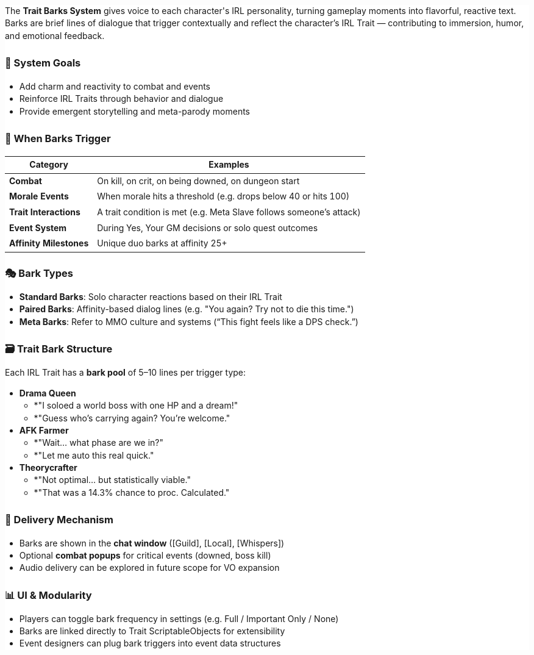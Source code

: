 The **Trait Barks System** gives voice to each character's IRL personality, turning gameplay moments into flavorful, reactive text. Barks are brief lines of dialogue that trigger contextually and reflect the character’s IRL Trait — contributing to immersion, humor, and emotional feedback.

### **🎯 System Goals**

* Add charm and reactivity to combat and events  
* Reinforce IRL Traits through behavior and dialogue  
* Provide emergent storytelling and meta-parody moments

### **🔄 When Barks Trigger**

| Category | Examples |
| ----- | ----- |
| **Combat** | On kill, on crit, on being downed, on dungeon start |
| **Morale Events** | When morale hits a threshold (e.g. drops below 40 or hits 100\) |
| **Trait Interactions** | A trait condition is met (e.g. Meta Slave follows someone’s attack) |
| **Event System** | During Yes, Your GM decisions or solo quest outcomes |
| **Affinity Milestones** | Unique duo barks at affinity 25+ |

### **🎭 Bark Types**

* **Standard Barks**: Solo character reactions based on their IRL Trait  
* **Paired Barks**: Affinity-based dialog lines (e.g. "You again? Try not to die this time.")  
* **Meta Barks**: Refer to MMO culture and systems (“This fight feels like a DPS check.”)

### **🗃 Trait Bark Structure**

Each IRL Trait has a **bark pool** of 5–10 lines per trigger type:

* **Drama Queen**  
  * \*"I soloed a world boss with one HP and a dream\!"  
  * \*"Guess who’s carrying again? You’re welcome."  
* **AFK Farmer**  
  * \*"Wait… what phase are we in?"  
  * \*"Let me auto this real quick."  
* **Theorycrafter**  
  * \*"Not optimal… but statistically viable."  
  * \*"That was a 14.3% chance to proc. Calculated."

### **💬 Delivery Mechanism**

* Barks are shown in the **chat window** (\[Guild\], \[Local\], \[Whispers\])  
* Optional **combat popups** for critical events (downed, boss kill)  
* Audio delivery can be explored in future scope for VO expansion

### **📊 UI & Modularity**

* Players can toggle bark frequency in settings (e.g. Full / Important Only / None)  
* Barks are linked directly to Trait ScriptableObjects for extensibility  
* Event designers can plug bark triggers into event data structures

